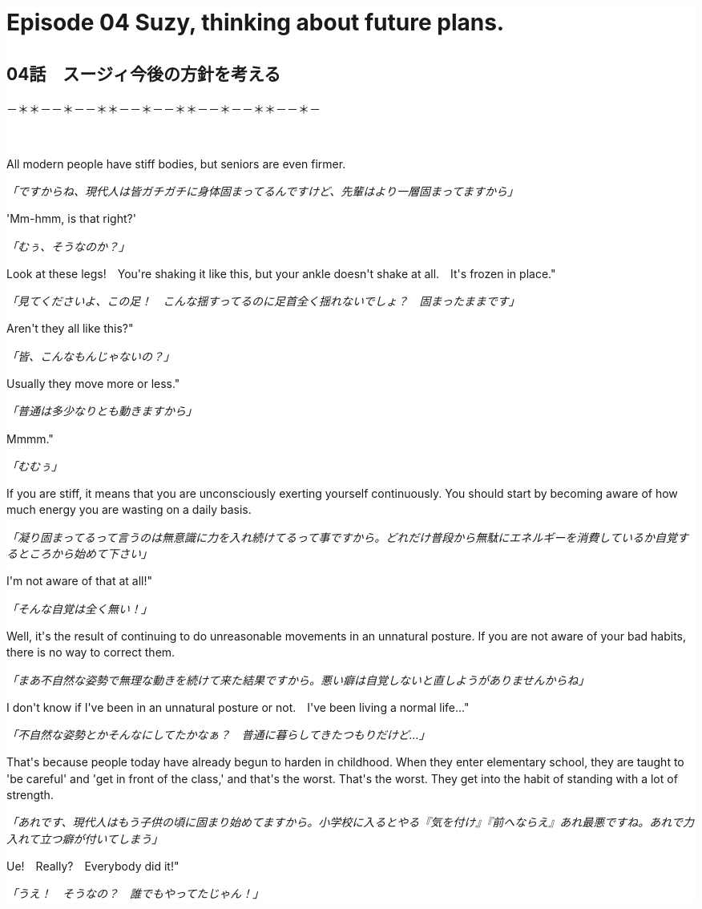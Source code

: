 # Episode 04 Suzy, thinking about future plans.

## 04話　スージィ今後の方針を考える

－＊＊－－＊－－＊＊－－＊－－＊＊－－＊－－＊＊－－＊－

&nbsp;

All modern people have stiff bodies, but seniors are even firmer.

*「ですからね、現代人は皆ガチガチに身体固まってるんですけど、先輩はより一層固まってますから」*

'Mm-hmm, is that right?'

*「むぅ、そうなのか？」*

Look at these legs!　You're shaking it like this, but your ankle doesn't shake at all.　It's frozen in place."

*「見てくださいよ、この足！　こんな揺すってるのに足首全く揺れないでしょ？　固まったままです」*

Aren't they all like this?"

*「皆、こんなもんじゃないの？」*

Usually they move more or less."

*「普通は多少なりとも動きますから」*

Mmmm."

*「むむぅ」*

If you are stiff, it means that you are unconsciously exerting yourself continuously. You should start by becoming aware of how much energy you are wasting on a daily basis.

*「凝り固まってるって言うのは無意識に力を入れ続けてるって事ですから。どれだけ普段から無駄にエネルギーを消費しているか自覚するところから始めて下さい」*

I'm not aware of that at all!"

*「そんな自覚は全く無い！」*

Well, it's the result of continuing to do unreasonable movements in an unnatural posture. If you are not aware of your bad habits, there is no way to correct them.

*「まあ不自然な姿勢で無理な動きを続けて来た結果ですから。悪い癖は自覚しないと直しようがありませんからね」*

I don't know if I've been in an unnatural posture or not.　I've been living a normal life..."

*「不自然な姿勢とかそんなにしてたかなぁ？　普通に暮らしてきたつもりだけど…」*

That's because people today have already begun to harden in childhood. When they enter elementary school, they are taught to 'be careful' and 'get in front of the class,' and that's the worst. That's the worst. They get into the habit of standing with a lot of strength.

*「あれです、現代人はもう子供の頃に固まり始めてますから。小学校に入るとやる『気を付け』『前へならえ』あれ最悪ですね。あれで力入れて立つ癖が付いてしまう」*

Ue!　Really?　Everybody did it!"

*「うえ！　そうなの？　誰でもやってたじゃん！」*
